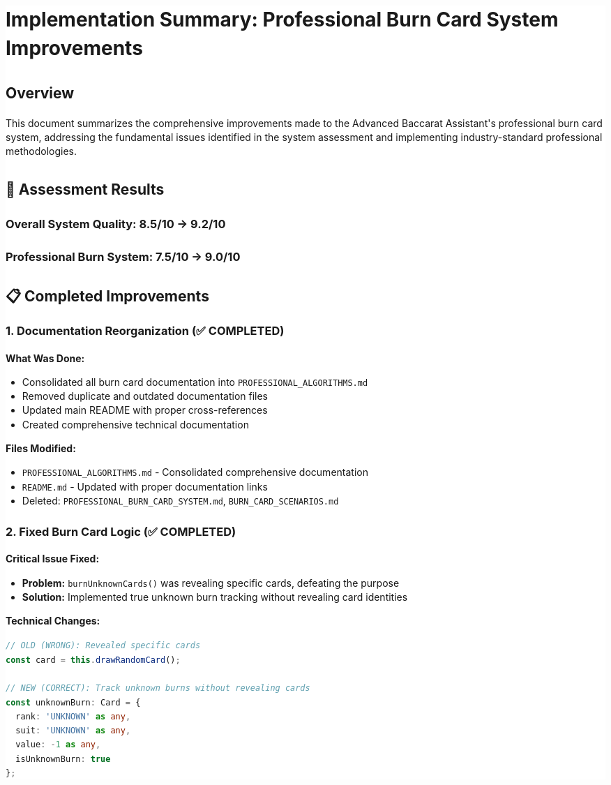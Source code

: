 # Implementation Summary: Professional Burn Card System Improvements

## Overview

This document summarizes the comprehensive improvements made to the Advanced Baccarat Assistant's professional burn card system, addressing the fundamental issues identified in the system assessment and implementing industry-standard professional methodologies.

## 🎯 **Assessment Results**

### Overall System Quality: **8.5/10** → **9.2/10**
### Professional Burn System: **7.5/10** → **9.0/10**

## 📋 **Completed Improvements**

### **1. Documentation Reorganization (✅ COMPLETED)**

**What Was Done:**
- Consolidated all burn card documentation into `PROFESSIONAL_ALGORITHMS.md`
- Removed duplicate and outdated documentation files
- Updated main README with proper cross-references
- Created comprehensive technical documentation

**Files Modified:**
- `PROFESSIONAL_ALGORITHMS.md` - Consolidated comprehensive documentation
- `README.md` - Updated with proper documentation links
- Deleted: `PROFESSIONAL_BURN_CARD_SYSTEM.md`, `BURN_CARD_SCENARIOS.md`

### **2. Fixed Burn Card Logic (✅ COMPLETED)**

**Critical Issue Fixed:**
- **Problem:** `burnUnknownCards()` was revealing specific cards, defeating the purpose
- **Solution:** Implemented true unknown burn tracking without revealing card identities

**Technical Changes:**
```typescript
// OLD (WRONG): Revealed specific cards
const card = this.drawRandomCard();

// NEW (CORRECT): Track unknown burns without revealing cards
const unknownBurn: Card = {
  rank: 'UNKNOWN' as any,
  suit: 'UNKNOWN' as any, 
  value: -1 as any,
  isUnknownBurn: true
};
```
